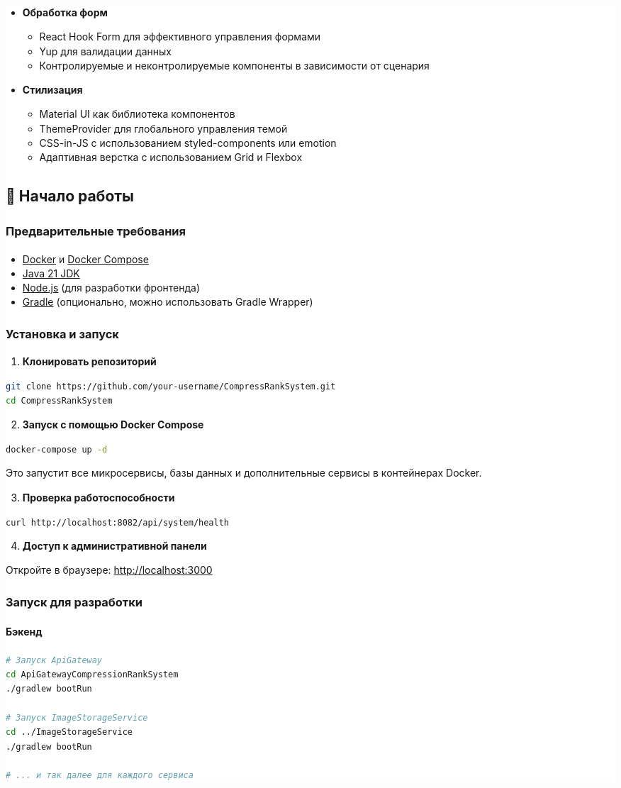 - **Обработка форм**
  - React Hook Form для эффективного управления формами
  - Yup для валидации данных
  - Контролируемые и неконтролируемые компоненты в зависимости от сценария

- **Стилизация**
  - Material UI как библиотека компонентов
  - ThemeProvider для глобального управления темой
  - CSS-in-JS с использованием styled-components или emotion
  - Адаптивная верстка с использованием Grid и Flexbox

## 🚀 Начало работы

### Предварительные требования

- [Docker](https://www.docker.com/get-started) и [Docker Compose](https://docs.docker.com/compose/install/)
- [Java 21 JDK](https://adoptium.net/)
- [Node.js](https://nodejs.org/) (для разработки фронтенда)
- [Gradle](https://gradle.org/) (опционально, можно использовать Gradle Wrapper)

### Установка и запуск

1. **Клонировать репозиторий**

```bash
git clone https://github.com/your-username/CompressRankSystem.git
cd CompressRankSystem
```

2. **Запуск с помощью Docker Compose**

```bash
docker-compose up -d
```

Это запустит все микросервисы, базы данных и дополнительные сервисы в контейнерах Docker.

3. **Проверка работоспособности**

```bash
curl http://localhost:8082/api/system/health
```

4. **Доступ к административной панели**

Откройте в браузере: [http://localhost:3000](http://localhost:3000)

### Запуск для разработки

#### Бэкенд

```bash
# Запуск ApiGateway
cd ApiGatewayCompressionRankSystem
./gradlew bootRun

# Запуск ImageStorageService
cd ../ImageStorageService
./gradlew bootRun

# ... и так далее для каждого сервиса
```
